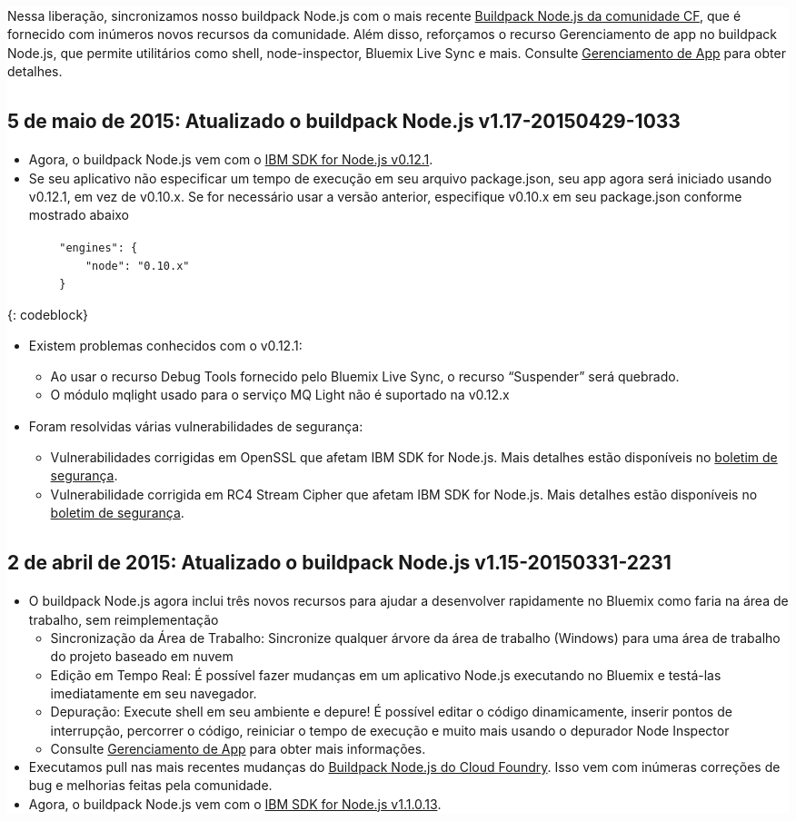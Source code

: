 Nessa liberação, sincronizamos nosso buildpack Node.js com o mais recente [Buildpack Node.js da comunidade CF](https://github.com/cloudfoundry/nodejs-buildpack), que é fornecido com inúmeros novos recursos da comunidade.
Além disso, reforçamos o recurso Gerenciamento de app no buildpack Node.js, que permite utilitários como
shell, node-inspector, Bluemix Live Sync e mais. Consulte [Gerenciamento de App](../../manageapps/app_mng.html) para obter detalhes.

## 5 de maio de 2015: Atualizado o buildpack Node.js v1.17-20150429-1033

* Agora, o buildpack Node.js vem com o [IBM SDK for Node.js v0.12.1](https://developer.ibm.com/node/sdk/).
* Se seu aplicativo não especificar um tempo de execução em seu arquivo package.json, seu app agora será iniciado usando
v0.12.1, em vez de v0.10.x. Se for necessário usar a versão anterior, especifique v0.10.x em seu package.json conforme mostrado abaixo

```
        "engines": {
            "node": "0.10.x"
        }
```
{: codeblock}

* Existem problemas conhecidos com o v0.12.1:
   * Ao usar o recurso Debug Tools fornecido pelo Bluemix Live Sync, o recurso “Suspender” será quebrado.
   * O módulo mqlight usado para o serviço MQ Light não é suportado na v0.12.x

* Foram resolvidas várias vulnerabilidades de segurança:
  * Vulnerabilidades corrigidas em OpenSSL que afetam IBM SDK for Node.js. Mais detalhes estão disponíveis no [boletim de segurança](http://www-01.ibm.com/support/docview.wss?uid=swg21701494).
  * Vulnerabilidade corrigida em RC4 Stream Cipher que afetam IBM SDK for Node.js. Mais detalhes estão disponíveis no [boletim de segurança](http://www-01.ibm.com/support/docview.wss?uid=swg21882778).

##  2 de abril de 2015: Atualizado o buildpack Node.js v1.15-20150331-2231

* O buildpack Node.js agora inclui três novos recursos para ajudar a desenvolver rapidamente no Bluemix como faria na área de trabalho, sem reimplementação
  * Sincronização da Área de Trabalho: Sincronize qualquer árvore da área de trabalho (Windows) para uma área de trabalho do projeto baseado em nuvem
  * Edição em Tempo Real: É possível fazer mudanças em um aplicativo Node.js executando no Bluemix e testá-las imediatamente em seu navegador.
  * Depuração: Execute shell em seu ambiente e depure! É possível editar o código dinamicamente,
inserir pontos de interrupção, percorrer o código, reiniciar o tempo de execução e muito mais usando o depurador Node
Inspector
  * Consulte [Gerenciamento de App](../../manageapps/app_mng.html#Utilities) para obter mais informações.
* Executamos pull nas mais recentes mudanças do [Buildpack Node.js do Cloud Foundry](https://github.com/cloudfoundry/nodejs-buildpack). Isso vem com
inúmeras correções de bug e melhorias feitas pela comunidade.
* Agora, o buildpack Node.js vem com o [IBM SDK for Node.js v1.1.0.13](https://developer.ibm.com/node/sdk/).
